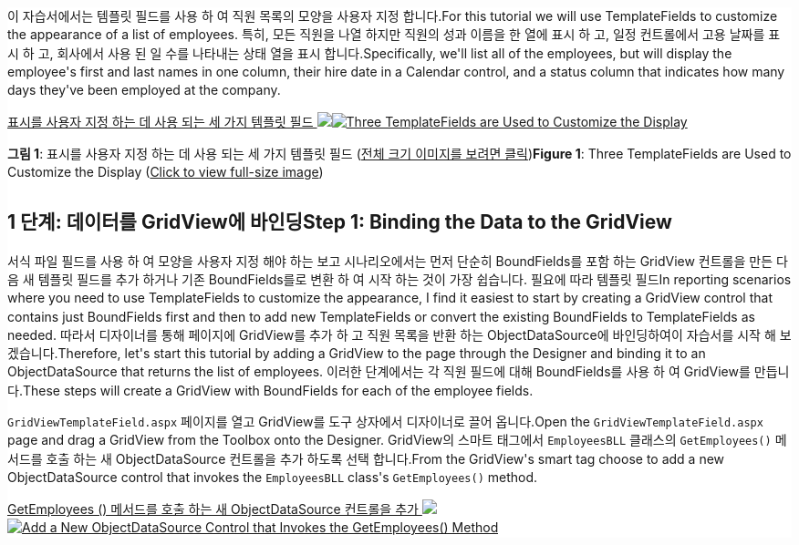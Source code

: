 <span data-ttu-id="e4fc8-130">이 자습서에서는 템플릿 필드를 사용 하 여 직원 목록의 모양을 사용자 지정 합니다.</span><span class="sxs-lookup"><span data-stu-id="e4fc8-130">For this tutorial we will use TemplateFields to customize the appearance of a list of employees.</span></span> <span data-ttu-id="e4fc8-131">특히, 모든 직원을 나열 하지만 직원의 성과 이름을 한 열에 표시 하 고, 일정 컨트롤에서 고용 날짜를 표시 하 고, 회사에서 사용 된 일 수를 나타내는 상태 열을 표시 합니다.</span><span class="sxs-lookup"><span data-stu-id="e4fc8-131">Specifically, we'll list all of the employees, but will display the employee's first and last names in one column, their hire date in a Calendar control, and a status column that indicates how many days they've been employed at the company.</span></span>

<span data-ttu-id="e4fc8-132">[표시를 사용자 지정 하는 데 사용 되는 세 가지 템플릿 필드 ![](using-templatefields-in-the-gridview-control-cs/_static/image2.png)](using-templatefields-in-the-gridview-control-cs/_static/image1.png)</span><span class="sxs-lookup"><span data-stu-id="e4fc8-132">[![Three TemplateFields are Used to Customize the Display](using-templatefields-in-the-gridview-control-cs/_static/image2.png)](using-templatefields-in-the-gridview-control-cs/_static/image1.png)</span></span>

<span data-ttu-id="e4fc8-133">**그림 1**: 표시를 사용자 지정 하는 데 사용 되는 세 가지 템플릿 필드 ([전체 크기 이미지를 보려면 클릭](using-templatefields-in-the-gridview-control-cs/_static/image3.png))</span><span class="sxs-lookup"><span data-stu-id="e4fc8-133">**Figure 1**: Three TemplateFields are Used to Customize the Display ([Click to view full-size image](using-templatefields-in-the-gridview-control-cs/_static/image3.png))</span></span>

## <a name="step-1-binding-the-data-to-the-gridview"></a><span data-ttu-id="e4fc8-134">1 단계: 데이터를 GridView에 바인딩</span><span class="sxs-lookup"><span data-stu-id="e4fc8-134">Step 1: Binding the Data to the GridView</span></span>

<span data-ttu-id="e4fc8-135">서식 파일 필드를 사용 하 여 모양을 사용자 지정 해야 하는 보고 시나리오에서는 먼저 단순히 BoundFields를 포함 하는 GridView 컨트롤을 만든 다음 새 템플릿 필드를 추가 하거나 기존 BoundFields를로 변환 하 여 시작 하는 것이 가장 쉽습니다. 필요에 따라 템플릿 필드</span><span class="sxs-lookup"><span data-stu-id="e4fc8-135">In reporting scenarios where you need to use TemplateFields to customize the appearance, I find it easiest to start by creating a GridView control that contains just BoundFields first and then to add new TemplateFields or convert the existing BoundFields to TemplateFields as needed.</span></span> <span data-ttu-id="e4fc8-136">따라서 디자이너를 통해 페이지에 GridView를 추가 하 고 직원 목록을 반환 하는 ObjectDataSource에 바인딩하여이 자습서를 시작 해 보겠습니다.</span><span class="sxs-lookup"><span data-stu-id="e4fc8-136">Therefore, let's start this tutorial by adding a GridView to the page through the Designer and binding it to an ObjectDataSource that returns the list of employees.</span></span> <span data-ttu-id="e4fc8-137">이러한 단계에서는 각 직원 필드에 대해 BoundFields를 사용 하 여 GridView를 만듭니다.</span><span class="sxs-lookup"><span data-stu-id="e4fc8-137">These steps will create a GridView with BoundFields for each of the employee fields.</span></span>

<span data-ttu-id="e4fc8-138">`GridViewTemplateField.aspx` 페이지를 열고 GridView를 도구 상자에서 디자이너로 끌어 옵니다.</span><span class="sxs-lookup"><span data-stu-id="e4fc8-138">Open the `GridViewTemplateField.aspx` page and drag a GridView from the Toolbox onto the Designer.</span></span> <span data-ttu-id="e4fc8-139">GridView의 스마트 태그에서 `EmployeesBLL` 클래스의 `GetEmployees()` 메서드를 호출 하는 새 ObjectDataSource 컨트롤을 추가 하도록 선택 합니다.</span><span class="sxs-lookup"><span data-stu-id="e4fc8-139">From the GridView's smart tag choose to add a new ObjectDataSource control that invokes the `EmployeesBLL` class's `GetEmployees()` method.</span></span>

<span data-ttu-id="e4fc8-140">[GetEmployees () 메서드를 호출 하는 새 ObjectDataSource 컨트롤을 추가 ![](using-templatefields-in-the-gridview-control-cs/_static/image5.png)](using-templatefields-in-the-gridview-control-cs/_static/image4.png)</span><span class="sxs-lookup"><span data-stu-id="e4fc8-140">[![Add a New ObjectDataSource Control that Invokes the GetEmployees() Method](using-templatefields-in-the-gridview-control-cs/_static/image5.png)](using-templatefields-in-the-gridview-control-cs/_static/image4.png)</span></span>
